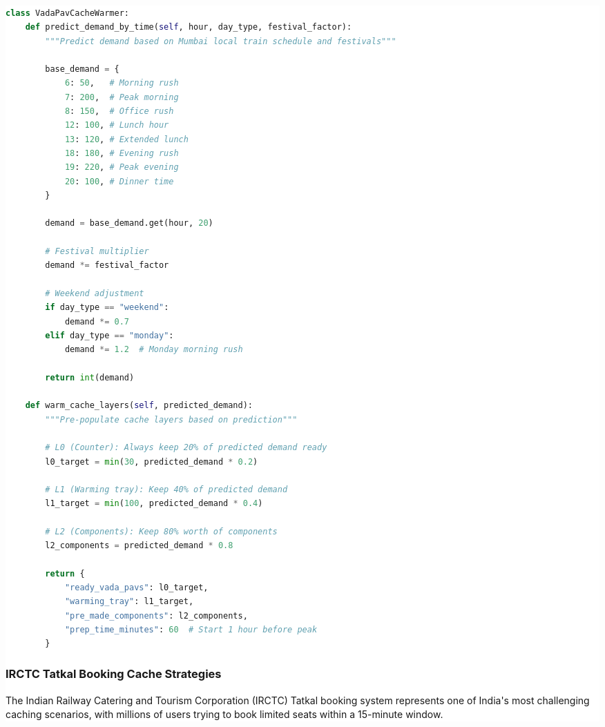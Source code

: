 ```python
class VadaPavCacheWarmer:
    def predict_demand_by_time(self, hour, day_type, festival_factor):
        """Predict demand based on Mumbai local train schedule and festivals"""
        
        base_demand = {
            6: 50,   # Morning rush
            7: 200,  # Peak morning
            8: 150,  # Office rush
            12: 100, # Lunch hour
            13: 120, # Extended lunch
            18: 180, # Evening rush
            19: 220, # Peak evening
            20: 100, # Dinner time
        }
        
        demand = base_demand.get(hour, 20)
        
        # Festival multiplier
        demand *= festival_factor
        
        # Weekend adjustment
        if day_type == "weekend":
            demand *= 0.7
        elif day_type == "monday":
            demand *= 1.2  # Monday morning rush
        
        return int(demand)
    
    def warm_cache_layers(self, predicted_demand):
        """Pre-populate cache layers based on prediction"""
        
        # L0 (Counter): Always keep 20% of predicted demand ready
        l0_target = min(30, predicted_demand * 0.2)
        
        # L1 (Warming tray): Keep 40% of predicted demand
        l1_target = min(100, predicted_demand * 0.4)
        
        # L2 (Components): Keep 80% worth of components
        l2_components = predicted_demand * 0.8
        
        return {
            "ready_vada_pavs": l0_target,
            "warming_tray": l1_target,
            "pre_made_components": l2_components,
            "prep_time_minutes": 60  # Start 1 hour before peak
        }
```

### IRCTC Tatkal Booking Cache Strategies

The Indian Railway Catering and Tourism Corporation (IRCTC) Tatkal booking system represents one of India's most challenging caching scenarios, with millions of users trying to book limited seats within a 15-minute window.
